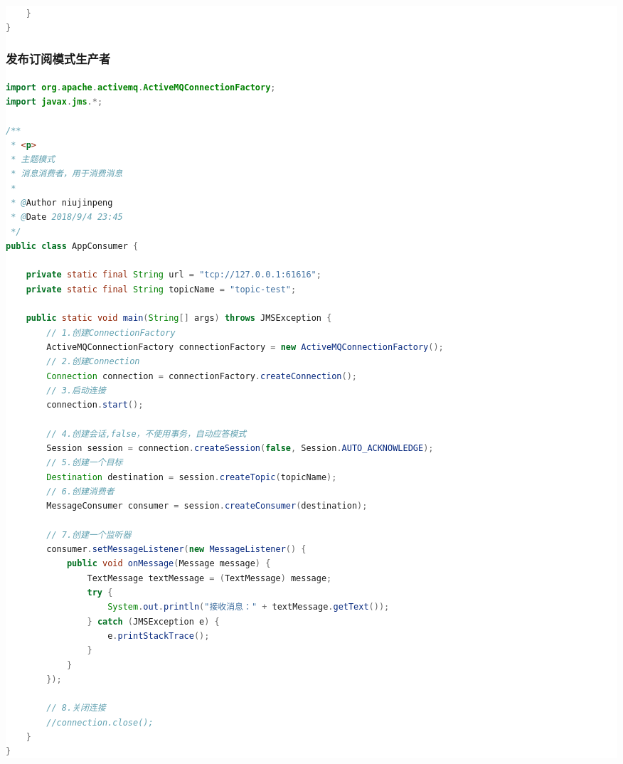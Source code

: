 ```java
    }
}

```

### 发布订阅模式生产者

```java
import org.apache.activemq.ActiveMQConnectionFactory;
import javax.jms.*;

/**
 * <p>
 * 主题模式
 * 消息消费者，用于消费消息
 *
 * @Author niujinpeng
 * @Date 2018/9/4 23:45
 */
public class AppConsumer {

    private static final String url = "tcp://127.0.0.1:61616";
    private static final String topicName = "topic-test";

    public static void main(String[] args) throws JMSException {
        // 1.创建ConnectionFactory
        ActiveMQConnectionFactory connectionFactory = new ActiveMQConnectionFactory();
        // 2.创建Connection
        Connection connection = connectionFactory.createConnection();
        // 3.启动连接
        connection.start();

        // 4.创建会话,false，不使用事务，自动应答模式
        Session session = connection.createSession(false, Session.AUTO_ACKNOWLEDGE);
        // 5.创建一个目标
        Destination destination = session.createTopic(topicName);
        // 6.创建消费者
        MessageConsumer consumer = session.createConsumer(destination);

        // 7.创建一个监听器
        consumer.setMessageListener(new MessageListener() {
            public void onMessage(Message message) {
                TextMessage textMessage = (TextMessage) message;
                try {
                    System.out.println("接收消息：" + textMessage.getText());
                } catch (JMSException e) {
                    e.printStackTrace();
                }
            }
        });

        // 8.关闭连接
        //connection.close();
    }
}

```
